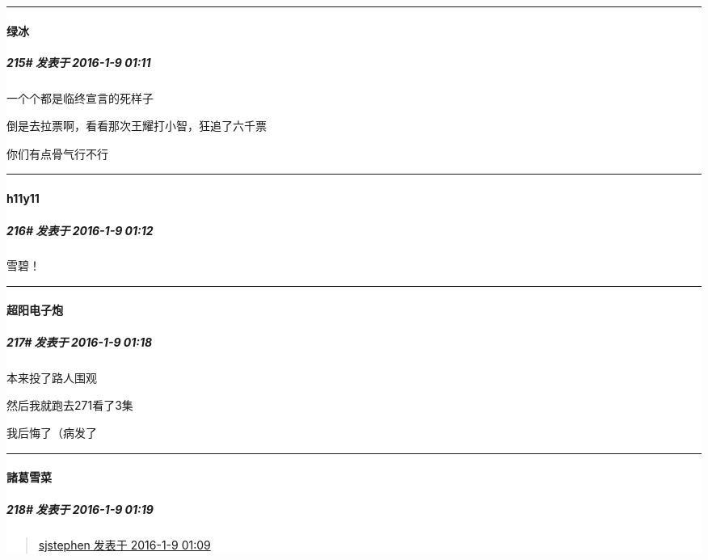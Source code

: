 





*****

####  绿冰  
##### 215#       发表于 2016-1-9 01:11




一个个都是临终宣言的死样子

倒是去拉票啊，看看那次王耀打小智，狂追了六千票

你们有点骨气行不行







*****

####  h11y11  
##### 216#       发表于 2016-1-9 01:12




雪碧！







*****

####  超阳电子炮  
##### 217#       发表于 2016-1-9 01:18




本来投了路人围观

然后我就跑去271看了3集

我后悔了（病发了







*****

####  諸葛雪菜  
##### 218#       发表于 2016-1-9 01:19



<blockquote><a href="httphttps://bbs.saraba1st.com/2b/forum.php?mod=redirect&amp;goto=findpost&amp;pid=31258236&amp;ptid=1203712" target="_blank">sjstephen 发表于 2016-1-9 01:09</a>
